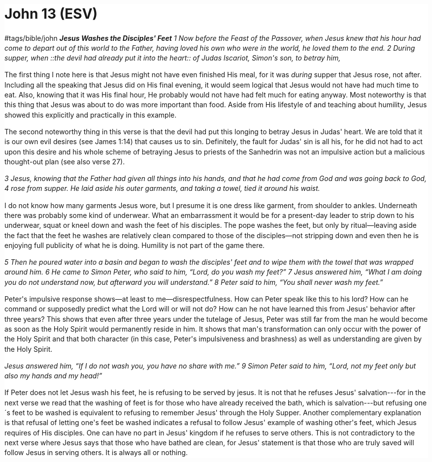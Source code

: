 # John 13 (ESV) 
#tags/bible/john
***Jesus Washes the Disciples' Feet***
*1 Now before the Feast of the Passover, when Jesus knew that his hour had come to depart out of this world to the Father, having loved his own who were in the world, he loved them to the end. 2 During supper, when ::the devil had already put it into the heart:: of Judas Iscariot, Simon's son, to betray him,*

The first thing I note here is that Jesus might not have even finished His meal, for it was *during* supper that Jesus rose, not after. Including all the speaking that Jesus did on His final evening, it would seem logical that Jesus would not have had much time to eat. Also, knowing that it was His final hour, He probably would not have had felt much for eating anyway. Most noteworthy is that this thing that Jesus was about to do was more important than food. Aside from His lifestyle of and teaching about humility, Jesus showed this explicitly and practically in this example. 

The second noteworthy thing in this verse is that the devil had put this longing to betray Jesus in Judas' heart. We are told that it is our own evil desires (see James 1:14) that causes us to sin. Definitely, the fault for Judas' sin is all his, for he did not had to act upon this desire and his whole scheme of betraying Jesus to priests of the Sanhedrin was not an impulsive action but a malicious thought-out plan (see also verse 27).

*3 Jesus, knowing that the Father had given all things into his hands, and that he had come from God and was going back to God, 4 rose from supper. He laid aside his outer garments, and taking a towel, tied it around his waist.*

I do not know how many garments Jesus wore, but I presume it is one dress like garment, from shoulder to ankles. Underneath there was probably some kind of underwear. What an embarrassment it would be for a present-day leader to strip down to his underwear, squat or kneel down and wash the feet of his disciples. The pope washes the feet, but only by ritual—leaving aside the fact that the feet he washes are relatively clean compared to those of the disciples—not stripping down and even then he is enjoying full publicity of what he is doing. Humility is not part of the game there. 

*5 Then he poured water into a basin and began to wash the disciples' feet and to wipe them with the towel that was wrapped around him. 6 He came to Simon Peter, who said to him, “Lord, do you wash my feet?” 7 Jesus answered him, “What I am doing you do not understand now, but afterward you will understand.” 8 Peter said to him, “You shall never wash my feet.”*

Peter's impulsive response shows—at least to me—disrespectfulness. How can Peter speak like this to his lord? How can he command or supposedly predict what the Lord will or will not do? How can he not have learned this from Jesus' behavior after three years?
This shows that even after three years under the tutelage of Jesus, Peter was still far from the man he would become as soon as the Holy Spirit would permanently reside in him. It shows that man's transformation can only occur with the power of the Holy Spirit and that both character (in this case, Peter's impulsiveness and brashness) as well as understanding are given by the Holy Spirit. 

*Jesus answered him, “If I do not wash you, you have no share with me.” 9 Simon Peter said to him, “Lord, not my feet only but also my hands and my head!”*

If Peter does not let Jesus wash his feet, he is refusing to be served by jesus. It is not that he refuses Jesus' salvation---for in the next verse we read that the washing of feet is for those who have already received the bath, which is salvation---but refusing one´s feet to be washed is equivalent to refusing to remember Jesus' through the Holy Supper. 
Another complementary explanation is that refusal of letting one's feet be washed indicates a refusal to follow Jesus' example of washing other's feet, which Jesus requires of His disciples. One can have no part in Jesus' kingdom if he refuses to serve others. This is not contradictory to the next verse where Jesus says that those who have bathed are clean, for Jesus' statement is that those who are truly saved will follow Jesus in serving others. It is always all or nothing. 
